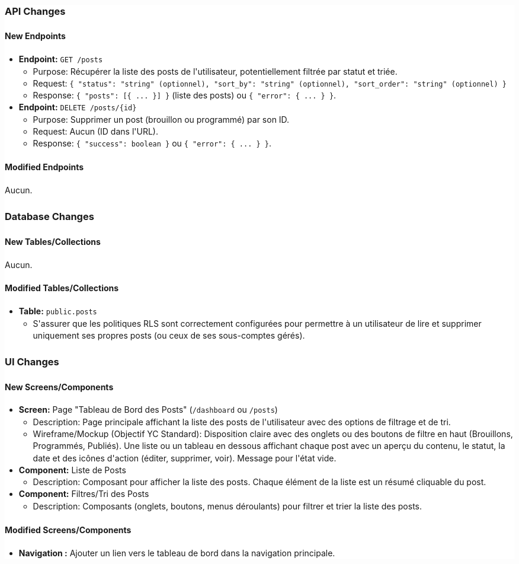 ### API Changes

#### New Endpoints

- **Endpoint:** `GET /posts`
  - Purpose: Récupérer la liste des posts de l'utilisateur, potentiellement filtrée par statut et triée.
  - Request: `{ "status": "string" (optionnel), "sort_by": "string" (optionnel), "sort_order": "string" (optionnel) }`
  - Response: `{ "posts": [{ ... }] }` (liste des posts) ou `{ "error": { ... } }`.
- **Endpoint:** `DELETE /posts/{id}`
  - Purpose: Supprimer un post (brouillon ou programmé) par son ID.
  - Request: Aucun (ID dans l'URL).
  - Response: `{ "success": boolean }` ou `{ "error": { ... } }`.

#### Modified Endpoints

Aucun.

### Database Changes

#### New Tables/Collections

Aucun.

#### Modified Tables/Collections

- **Table:** `public.posts`
  - S'assurer que les politiques RLS sont correctement configurées pour permettre à un utilisateur de lire et supprimer uniquement ses propres posts (ou ceux de ses sous-comptes gérés).

### UI Changes

#### New Screens/Components

- **Screen:** Page "Tableau de Bord des Posts" (`/dashboard` ou `/posts`)
  - Description: Page principale affichant la liste des posts de l'utilisateur avec des options de filtrage et de tri.
  - Wireframe/Mockup (Objectif YC Standard): Disposition claire avec des onglets ou des boutons de filtre en haut (Brouillons, Programmés, Publiés). Une liste ou un tableau en dessous affichant chaque post avec un aperçu du contenu, le statut, la date et des icônes d'action (éditer, supprimer, voir). Message pour l'état vide.
- **Component:** Liste de Posts
  - Description: Composant pour afficher la liste des posts. Chaque élément de la liste est un résumé cliquable du post.
- **Component:** Filtres/Tri des Posts
  - Description: Composants (onglets, boutons, menus déroulants) pour filtrer et trier la liste des posts.

#### Modified Screens/Components

- **Navigation :** Ajouter un lien vers le tableau de bord dans la navigation principale.
